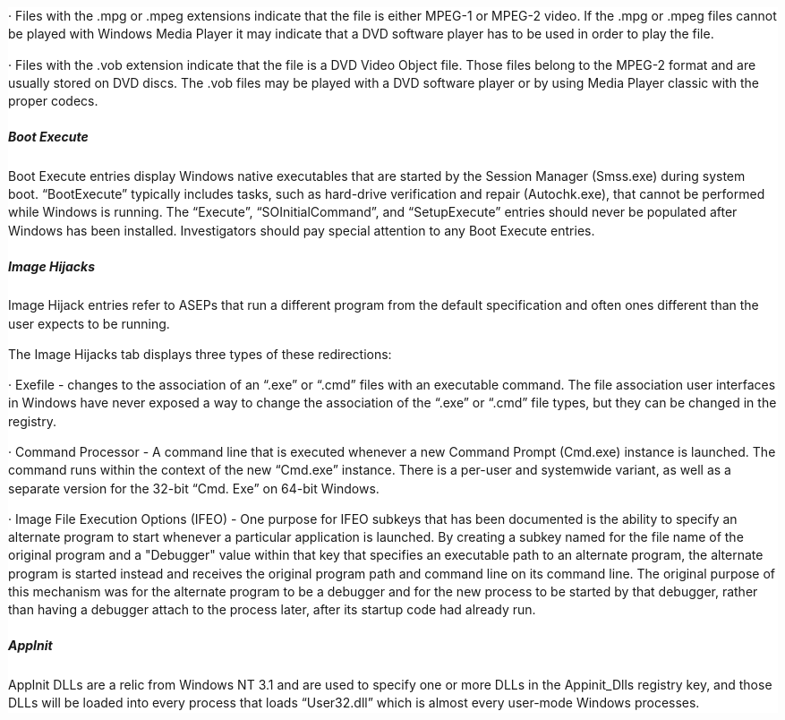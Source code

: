 · Files with the .mpg or .mpeg extensions indicate that the file is either
MPEG-1 or MPEG-2 video. If the .mpg or .mpeg files cannot be played with Windows
Media Player it may indicate that a DVD software player has to be used in order
to play the file.

· Files with the .vob extension indicate that the file is a DVD Video Object
file. Those files belong to the MPEG-2 format and are usually stored on DVD
discs. The .vob files may be played with a DVD software player or by using Media
Player classic with the proper codecs.

##### Boot Execute

Boot Execute entries display Windows native executables that are started by the
Session Manager (Smss.exe) during system boot. “BootExecute” typically includes
tasks, such as hard-drive verification and repair (Autochk.exe), that cannot be
performed while Windows is running. The “Execute”, “SOInitialCommand”, and
“SetupExecute” entries should never be populated after Windows has been
installed. Investigators should pay special attention to any Boot Execute
entries.

##### Image Hijacks

Image Hijack entries refer to ASEPs that run a different program from the
default specification and often ones different than the user expects to be
running.

The Image Hijacks tab displays three types of these redirections:

· Exefile - changes to the association of an “.exe” or “.cmd” files with an
executable command. The file association user interfaces in Windows have never
exposed a way to change the association of the “.exe” or “.cmd” file types, but
they can be changed in the registry.

· Command Processor - A command line that is executed whenever a new Command
Prompt (Cmd.exe) instance is launched. The command runs within the context of
the new “Cmd.exe” instance. There is a per-user and systemwide variant, as well
as a separate version for the 32-bit “Cmd. Exe” on 64-bit Windows.

· Image File Execution Options (IFEO) - One purpose for IFEO subkeys that has
been documented is the ability to specify an alternate program to start whenever
a particular application is launched. By creating a subkey named for the file
name of the original program and a "Debugger" value within that key that
specifies an executable path to an alternate program, the alternate program is
started instead and receives the original program path and command line on its
command line. The original purpose of this mechanism was for the alternate
program to be a debugger and for the new process to be started by that debugger,
rather than having a debugger attach to the process later, after its startup
code had already run.

##### AppInit

Applnit DLLs are a relic from Windows NT 3.1 and are used to specify one or more
DLLs in the Appinit_Dlls registry key, and those DLLs will be loaded into every
process that loads “User32.dll” which is almost every user-mode Windows
processes.
